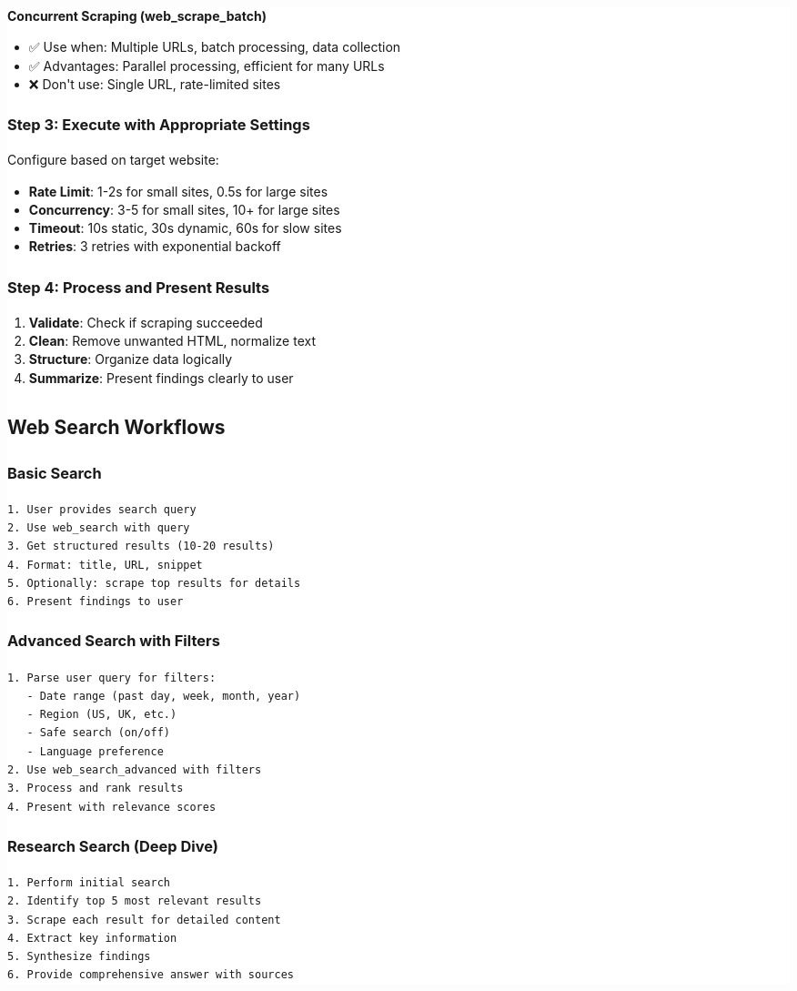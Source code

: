 **Concurrent Scraping (web_scrape_batch)**
- ✅ Use when: Multiple URLs, batch processing, data collection
- ✅ Advantages: Parallel processing, efficient for many URLs
- ❌ Don't use: Single URL, rate-limited sites

### Step 3: Execute with Appropriate Settings

Configure based on target website:
- **Rate Limit**: 1-2s for small sites, 0.5s for large sites
- **Concurrency**: 3-5 for small sites, 10+ for large sites
- **Timeout**: 10s static, 30s dynamic, 60s for slow sites
- **Retries**: 3 retries with exponential backoff

### Step 4: Process and Present Results

1. **Validate**: Check if scraping succeeded
2. **Clean**: Remove unwanted HTML, normalize text
3. **Structure**: Organize data logically
4. **Summarize**: Present findings clearly to user

## Web Search Workflows

### Basic Search
```
1. User provides search query
2. Use web_search with query
3. Get structured results (10-20 results)
4. Format: title, URL, snippet
5. Optionally: scrape top results for details
6. Present findings to user
```

### Advanced Search with Filters
```
1. Parse user query for filters:
   - Date range (past day, week, month, year)
   - Region (US, UK, etc.)
   - Safe search (on/off)
   - Language preference
2. Use web_search_advanced with filters
3. Process and rank results
4. Present with relevance scores
```

### Research Search (Deep Dive)
```
1. Perform initial search
2. Identify top 5 most relevant results
3. Scrape each result for detailed content
4. Extract key information
5. Synthesize findings
6. Provide comprehensive answer with sources
```
